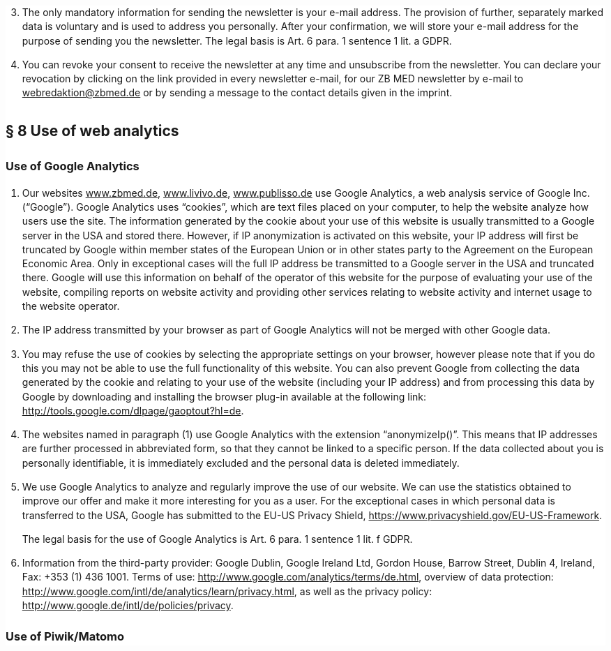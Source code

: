 3.  The only mandatory information for sending the newsletter is your e-mail address. The provision of further, separately marked data is voluntary and is used to address you personally. After your confirmation, we will store your e-mail address for the purpose of sending you the newsletter. The legal basis is Art. 6 para. 1 sentence 1 lit. a GDPR. 

4.  You can revoke your consent to receive the newsletter at any time and unsubscribe from the newsletter. You can declare your revocation by clicking on the link provided in every newsletter e-mail, for our ZB MED newsletter by e-mail to webredaktion@zbmed.de or by sending a message to the contact details given in the imprint.

## § 8 Use of web analytics

### Use of Google Analytics 

1. Our websites www.zbmed.de, www.livivo.de, www.publisso.de use Google Analytics, a web analysis service of Google Inc. (“Google”). Google Analytics uses “cookies”, which are text files placed on your computer, to help the website analyze how users use the site. The information generated by the cookie about your use of this website is usually transmitted to a Google server in the USA and stored there. However, if IP anonymization is activated on this website, your IP address will first be truncated by Google within member states of the European Union or in other states party to the Agreement on the European Economic Area. Only in exceptional cases will the full IP address be transmitted to a Google server in the USA and truncated there. Google will use this information on behalf of the operator of this website for the purpose of evaluating your use of the website, compiling reports on website activity and providing other services relating to website activity and internet usage to the website operator. 

2. The IP address transmitted by your browser as part of Google Analytics will not be merged with other Google data. 

3. You may refuse the use of cookies by selecting the appropriate settings on your browser, however please note that if you do this you may not be able to use the full functionality of this website. You can also prevent Google from collecting the data generated by the cookie and relating to your use of the website (including your IP address) and from processing this data by Google by downloading and installing the browser plug-in available at the following link: http://tools.google.com/dlpage/gaoptout?hl=de. 

4. The websites named in paragraph (1) use Google Analytics with the extension “anonymizeIp()”. This means that IP addresses are further processed in abbreviated form, so that they cannot be linked to a specific person. If the data collected about you is personally identifiable, it is immediately excluded and the personal data is deleted immediately. 

5. We use Google Analytics to analyze and regularly improve the use of our website. We can use the statistics obtained to improve our offer and make it more interesting for you as a user. For the exceptional cases in which personal data is transferred to the USA, Google has submitted to the EU-US Privacy Shield, https://www.privacyshield.gov/EU-US-Framework.

    The legal basis for the use of Google Analytics is Art. 6 para. 1 sentence 1 lit. f GDPR. 

6. Information from the third-party provider: Google Dublin, Google Ireland Ltd, Gordon House, Barrow Street, Dublin 4, Ireland, Fax: +353 (1) 436 1001. Terms of use: http://www.google.com/analytics/terms/de.html, overview of data protection: http://www.google.com/intl/de/analytics/learn/privacy.html, as well as the privacy policy: http://www.google.de/intl/de/policies/privacy.

### Use of Piwik/Matomo 
